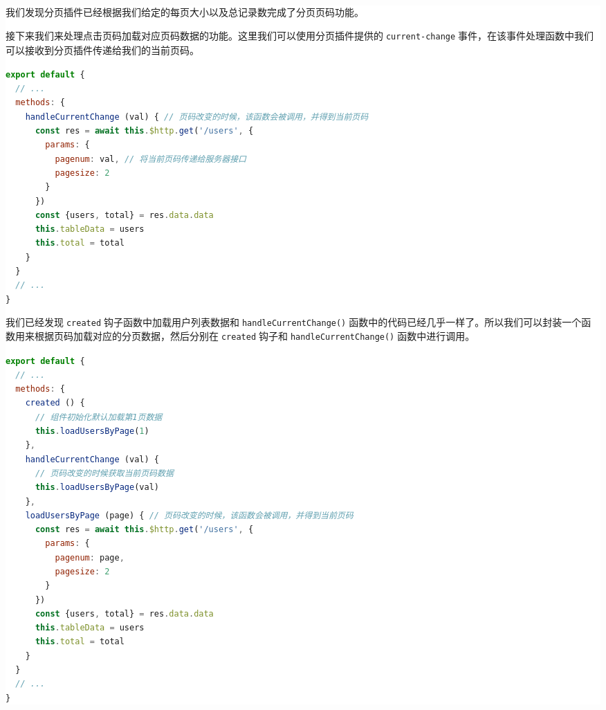 我们发现分页插件已经根据我们给定的每页大小以及总记录数完成了分页页码功能。

接下来我们来处理点击页码加载对应页码数据的功能。这里我们可以使用分页插件提供的 `current-change` 事件，在该事件处理函数中我们可以接收到分页插件传递给我们的当前页码。

```javascript
export default {
  // ...
  methods: {
    handleCurrentChange (val) { // 页码改变的时候，该函数会被调用，并得到当前页码
      const res = await this.$http.get('/users', {
        params: {
          pagenum: val, // 将当前页码传递给服务器接口
          pagesize: 2
        }
      })
      const {users, total} = res.data.data
      this.tableData = users
      this.total = total
    }
  }
  // ...
}

```

我们已经发现 `created` 钩子函数中加载用户列表数据和 `handleCurrentChange()` 函数中的代码已经几乎一样了。所以我们可以封装一个函数用来根据页码加载对应的分页数据，然后分别在 `created` 钩子和 `handleCurrentChange()` 函数中进行调用。

```javascript
export default {
  // ...
  methods: {
    created () {
      // 组件初始化默认加载第1页数据
      this.loadUsersByPage(1)
    },
    handleCurrentChange (val) {
      // 页码改变的时候获取当前页码数据
      this.loadUsersByPage(val)
    },
    loadUsersByPage (page) { // 页码改变的时候，该函数会被调用，并得到当前页码
      const res = await this.$http.get('/users', {
        params: {
          pagenum: page,
          pagesize: 2
        }
      })
      const {users, total} = res.data.data
      this.tableData = users
      this.total = total
    }
  }
  // ...
}

```
